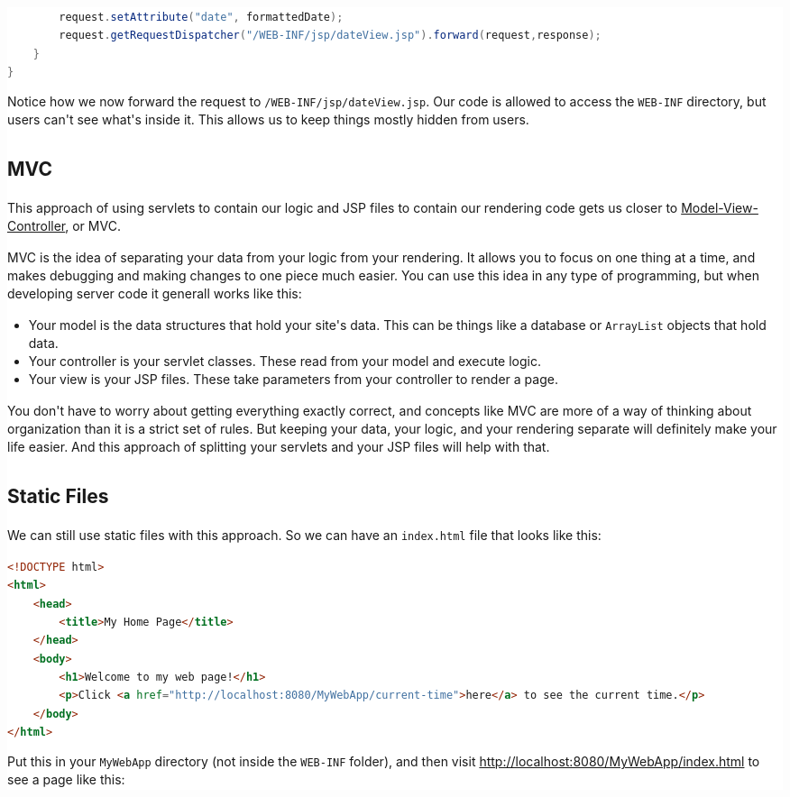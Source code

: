 ```java
		request.setAttribute("date", formattedDate);
		request.getRequestDispatcher("/WEB-INF/jsp/dateView.jsp").forward(request,response);
	}
}
```

Notice how we now forward the request to `/WEB-INF/jsp/dateView.jsp`. Our code is allowed to access the `WEB-INF` directory, but users can't see what's inside it. This allows us to keep things mostly hidden from users.

## MVC

This approach of using servlets to contain our logic and JSP files to contain our rendering code gets us closer to [Model-View-Controller](https://en.wikipedia.org/wiki/Model%E2%80%93view%E2%80%93controller), or MVC.

MVC is the idea of separating your data from your logic from your rendering. It allows you to focus on one thing at a time, and makes debugging and making changes to one piece much easier. You can use this idea in any type of programming, but when developing server code it generall works like this:

- Your model is the data structures that hold your site's data. This can be things like a database or `ArrayList` objects that hold data.
- Your controller is your servlet classes. These read from your model and execute logic.
- Your view is your JSP files. These take parameters from your controller to render a page.

You don't have to worry about getting everything exactly correct, and concepts like MVC are more of a way of thinking about organization than it is a strict set of rules. But keeping your data, your logic, and your rendering separate will definitely make your life easier. And this approach of splitting your servlets and your JSP files will help with that.

## Static Files

We can still use static files with this approach. So we can have an `index.html` file that looks like this:

```html
<!DOCTYPE html>
<html>
	<head>
		<title>My Home Page</title>
	</head>
	<body>
		<h1>Welcome to my web page!</h1>
		<p>Click <a href="http://localhost:8080/MyWebApp/current-time">here</a> to see the current time.</p>
	</body>
</html>
```

Put this in your `MyWebApp` directory (not inside the `WEB-INF` folder), and then visit [http://localhost:8080/MyWebApp/index.html](http://localhost:8080/MyWebApp/index.html) to see a page like this:
